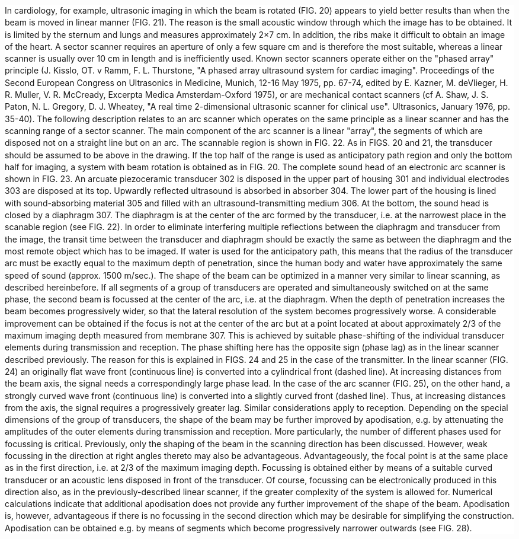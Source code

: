 In cardiology, for example, ultrasonic imaging in which the beam is rotated (FIG. 20) appears to yield better results than when the beam is moved in linear manner (FIG. 21). The reason is the small acoustic window through which the image has to be obtained. It is limited by the sternum and lungs and measures approximately 2×7 cm. In addition, the ribs make it difficult to obtain an image of the heart. A sector scanner requires an aperture of only a few square cm and is therefore the most suitable, whereas a linear scanner is usually over 10 cm in length and is inefficiently used.
Known sector scanners operate either on the "phased array" principle (J. Kisslo, OT. v Ramm, F. L. Thurstone, "A phased array ultrasound system for cardiac imaging". Proceedings of the Second European Congress on Ultrasonics in Medicine, Munich, 12-16 May 1975, pp. 67-74, edited by E. Kazner, M. deVlieger, H. R. Muller, V. R. McCready, Excerpta Medica Amsterdam-Oxford 1975), or are mechanical contact scanners (cf A. Shaw, J. S. Paton, N. L. Gregory, D. J. Wheatey, "A real time 2-dimensional ultrasonic scanner for clinical use". Ultrasonics, January 1976, pp. 35-40). The following description relates to an arc scanner which operates on the same principle as a linear scanner and has the scanning range of a sector scanner.
The main component of the arc scanner is a linear "array", the segments of which are disposed not on a straight line but on an arc. The scannable region is shown in FIG. 22. As in FIGS. 20 and 21, the transducer should be assumed to be above in the drawing. If the top half of the range is used as anticipatory path region and only the bottom half for imaging, a system with beam rotation is obtained as in FIG. 20. The complete sound head of an electronic arc scanner is shown in FIG. 23. An arcuate piezoceramic transducer 302 is disposed in the upper part of housing 301 and individual electrodes 303 are disposed at its top. Upwardly reflected ultrasound is absorbed in absorber 304. The lower part of the housing is lined with sound-absorbing material 305 and filled with an ultrasound-transmitting medium 306. At the bottom, the sound head is closed by a diaphragm 307. The diaphragm is at the center of the arc formed by the transducer, i.e. at the narrowest place in the scanable region (see FIG. 22). In order to eliminate interfering multiple reflections between the diaphragm and transducer from the image, the transit time between the transducer and diaphragm should be exactly the same as between the diaphragm and the most remote object which has to be imaged. If water is used for the anticipatory path, this means that the radius of the transducer arc must be exactly equal to the maximum depth of penetration, since the human body and water have approximately the same speed of sound (approx. 1500 m/sec.).
The shape of the beam can be optimized in a manner very similar to linear scanning, as described hereinbefore. If all segments of a group of transducers are operated and simultaneously switched on at the same phase, the second beam is focussed at the center of the arc, i.e. at the diaphragm. When the depth of penetration increases the beam becomes progressively wider, so that the lateral resolution of the system becomes progressively worse. A considerable improvement can be obtained if the focus is not at the center of the arc but at a point located at about approximately 2/3 of the maximum imaging depth measured from membrane 307. This is achieved by suitable phase-shifting of the individual transducer elements during transmission and reception. The phase shifting here has the opposite sign (phase lag) as in the linear scanner described previously.
The reason for this is explained in FIGS. 24 and 25 in the case of the transmitter. In the linear scanner (FIG. 24) an originally flat wave front (continuous line) is converted into a cylindrical front (dashed line). At increasing distances from the beam axis, the signal needs a correspondingly large phase lead. In the case of the arc scanner (FIG. 25), on the other hand, a strongly curved wave front (continuous line) is converted into a slightly curved front (dashed line). Thus, at increasing distances from the axis, the signal requires a progressively greater lag. Similar considerations apply to reception. Depending on the special dimensions of the group of transducers, the shape of the beam may be further improved by apodisation, e.g. by attenuating the amplitudes of the outer elements during transmission and reception. More particularly, the number of different phases used for focussing is critical.
Previously, only the shaping of the beam in the scanning direction has been discussed. However, weak focussing in the direction at right angles thereto may also be advantageous. Advantageously, the focal point is at the same place as in the first direction, i.e. at 2/3 of the maximum imaging depth. Focussing is obtained either by means of a suitable curved transducer or an acoustic lens disposed in front of the transducer. Of course, focussing can be electronically produced in this direction also, as in the previously-described linear scanner, if the greater complexity of the system is allowed for. Numerical calculations indicate that additional apodisation does not provide any further improvement of the shape of the beam. Apodisation is, however, advantageous if there is no focussing in the second direction which may be desirable for simplifying the construction. Apodisation can be obtained e.g. by means of segments which become progressively narrower outwards (see FIG. 28).